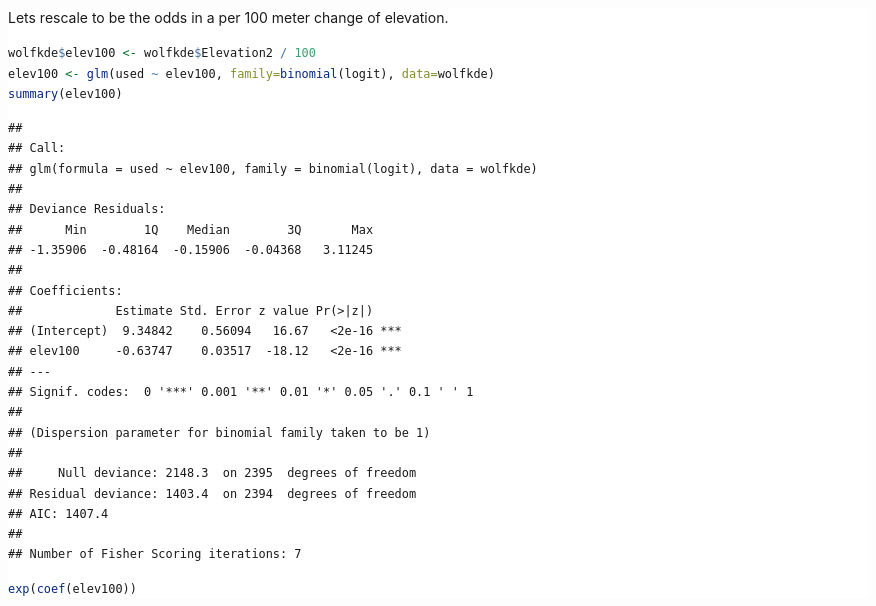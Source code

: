 Lets rescale to be the odds in a per 100 meter change of elevation.

``` r
wolfkde$elev100 <- wolfkde$Elevation2 / 100
elev100 <- glm(used ~ elev100, family=binomial(logit), data=wolfkde)
summary(elev100)
```

    ## 
    ## Call:
    ## glm(formula = used ~ elev100, family = binomial(logit), data = wolfkde)
    ## 
    ## Deviance Residuals: 
    ##      Min        1Q    Median        3Q       Max  
    ## -1.35906  -0.48164  -0.15906  -0.04368   3.11245  
    ## 
    ## Coefficients:
    ##             Estimate Std. Error z value Pr(>|z|)    
    ## (Intercept)  9.34842    0.56094   16.67   <2e-16 ***
    ## elev100     -0.63747    0.03517  -18.12   <2e-16 ***
    ## ---
    ## Signif. codes:  0 '***' 0.001 '**' 0.01 '*' 0.05 '.' 0.1 ' ' 1
    ## 
    ## (Dispersion parameter for binomial family taken to be 1)
    ## 
    ##     Null deviance: 2148.3  on 2395  degrees of freedom
    ## Residual deviance: 1403.4  on 2394  degrees of freedom
    ## AIC: 1407.4
    ## 
    ## Number of Fisher Scoring iterations: 7

``` r
exp(coef(elev100))
```
